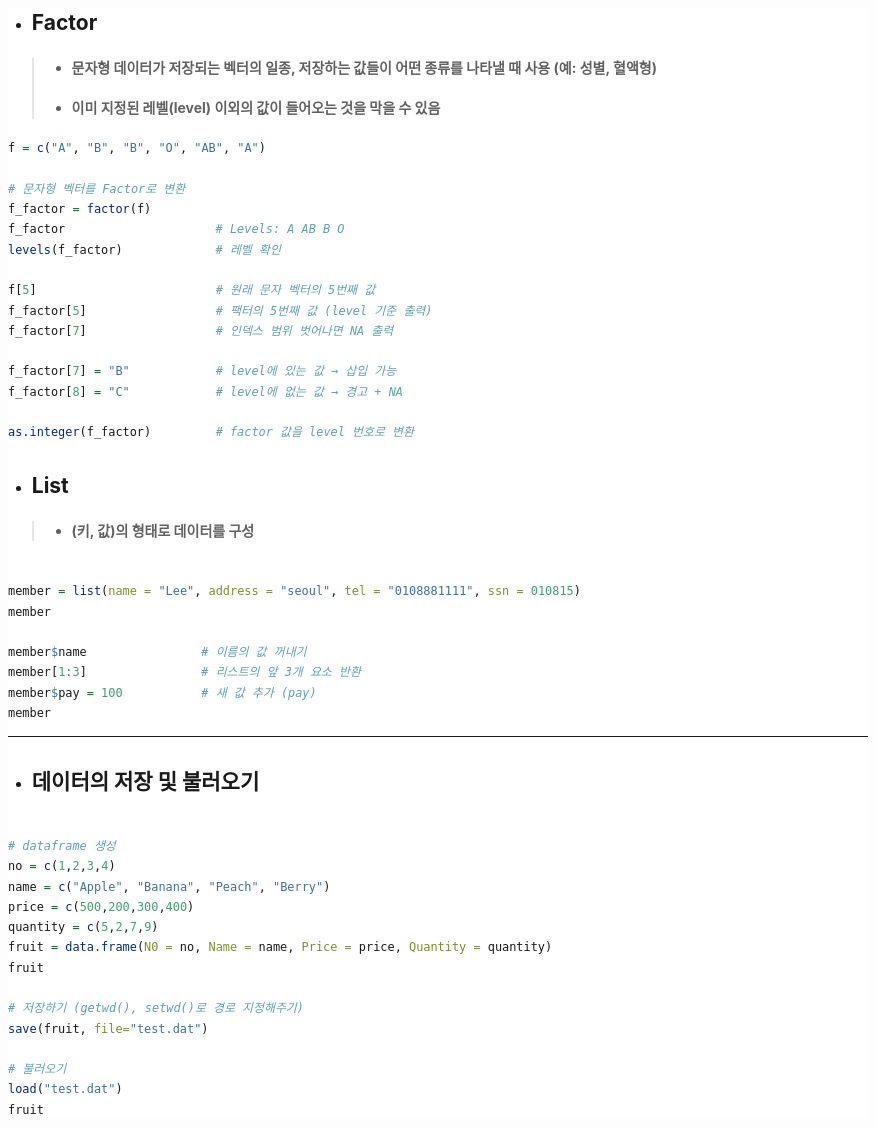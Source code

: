 - ## Factor
> - #### 문자형 데이터가 저장되는 벡터의 일종, 저장하는 값들이 어떤 종류를 나타낼 때 사용 (예: 성별, 혈액형)
> - #### 이미 지정된 레벨(level) 이외의 값이 들어오는 것을 막을 수 있음

```r
f = c("A", "B", "B", "O", "AB", "A")

# 문자형 벡터를 Factor로 변환
f_factor = factor(f)
f_factor                     # Levels: A AB B O
levels(f_factor)             # 레벨 확인

f[5]                         # 원래 문자 벡터의 5번째 값
f_factor[5]                  # 팩터의 5번째 값 (level 기준 출력)
f_factor[7]                  # 인덱스 범위 벗어나면 NA 출력

f_factor[7] = "B"            # level에 있는 값 → 삽입 가능
f_factor[8] = "C"            # level에 없는 값 → 경고 + NA

as.integer(f_factor)         # factor 값을 level 번호로 변환
```



- ## List
> - #### (키, 값)의 형태로 데이터를 구성

```r

member = list(name = "Lee", address = "seoul", tel = "0108881111", ssn = 010815)
member

member$name                # 이름의 값 꺼내기
member[1:3]                # 리스트의 앞 3개 요소 반환
member$pay = 100           # 새 값 추가 (pay)
member
```
---

- ## 데이터의 저장 및 불러오기

```r

# dataframe 생성
no = c(1,2,3,4)
name = c("Apple", "Banana", "Peach", "Berry")
price = c(500,200,300,400)
quantity = c(5,2,7,9)
fruit = data.frame(N0 = no, Name = name, Price = price, Quantity = quantity)
fruit

# 저장하기 (getwd(), setwd()로 경로 지정해주기)
save(fruit, file="test.dat")

# 불러오기
load("test.dat")
fruit
```

